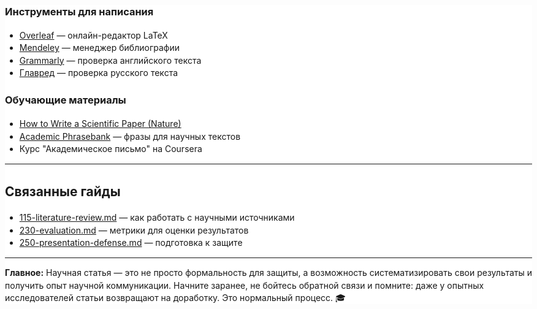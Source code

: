 ### Инструменты для написания

- [Overleaf](https://www.overleaf.com) — онлайн-редактор LaTeX
- [Mendeley](https://www.mendeley.com) — менеджер библиографии
- [Grammarly](https://www.grammarly.com) — проверка английского текста
- [Главред](https://glvrd.ru/) — проверка русского текста

### Обучающие материалы

- [How to Write a Scientific Paper (Nature)](https://www.nature.com/articles/d41586-019-02918-5)
- [Academic Phrasebank](https://www.phrasebank.manchester.ac.uk/) — фразы для научных текстов
- Курс "Академическое письмо" на Coursera

---

## Связанные гайды

- [115-literature-review.md](115-literature-review.md) — как работать с научными источниками
- [230-evaluation.md](230-evaluation.md) — метрики для оценки результатов
- [250-presentation-defense.md](250-presentation-defense.md) — подготовка к защите

---

**Главное:** Научная статья — это не просто формальность для защиты, а возможность систематизировать свои результаты и получить опыт научной коммуникации. Начните заранее, не бойтесь обратной связи и помните: даже у опытных исследователей статьи возвращают на доработку. Это нормальный процесс. 🎓
